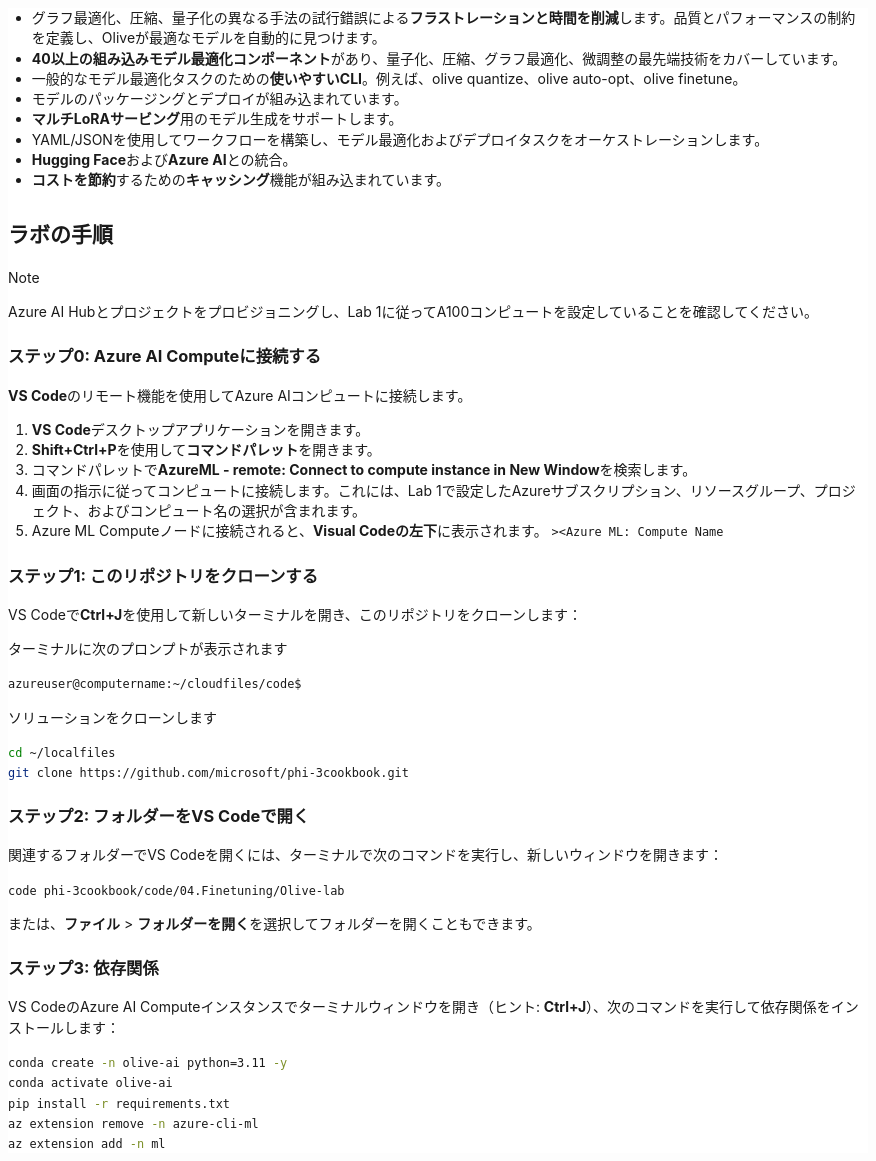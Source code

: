 - グラフ最適化、圧縮、量子化の異なる手法の試行錯誤による**フラストレーションと時間を削減**します。品質とパフォーマンスの制約を定義し、Oliveが最適なモデルを自動的に見つけます。
- **40以上の組み込みモデル最適化コンポーネント**があり、量子化、圧縮、グラフ最適化、微調整の最先端技術をカバーしています。
- 一般的なモデル最適化タスクのための**使いやすいCLI**。例えば、olive quantize、olive auto-opt、olive finetune。
- モデルのパッケージングとデプロイが組み込まれています。
- **マルチLoRAサービング**用のモデル生成をサポートします。
- YAML/JSONを使用してワークフローを構築し、モデル最適化およびデプロイタスクをオーケストレーションします。
- **Hugging Face**および**Azure AI**との統合。
- **コストを節約**するための**キャッシング**機能が組み込まれています。

## ラボの手順
> [!NOTE]
> Azure AI Hubとプロジェクトをプロビジョニングし、Lab 1に従ってA100コンピュートを設定していることを確認してください。

### ステップ0: Azure AI Computeに接続する

**VS Code**のリモート機能を使用してAzure AIコンピュートに接続します。

1. **VS Code**デスクトップアプリケーションを開きます。
1. **Shift+Ctrl+P**を使用して**コマンドパレット**を開きます。
1. コマンドパレットで**AzureML - remote: Connect to compute instance in New Window**を検索します。
1. 画面の指示に従ってコンピュートに接続します。これには、Lab 1で設定したAzureサブスクリプション、リソースグループ、プロジェクト、およびコンピュート名の選択が含まれます。
1. Azure ML Computeノードに接続されると、**Visual Codeの左下**に表示されます。 `><Azure ML: Compute Name`

### ステップ1: このリポジトリをクローンする

VS Codeで**Ctrl+J**を使用して新しいターミナルを開き、このリポジトリをクローンします：

ターミナルに次のプロンプトが表示されます

```
azureuser@computername:~/cloudfiles/code$ 
```
ソリューションをクローンします

```bash
cd ~/localfiles
git clone https://github.com/microsoft/phi-3cookbook.git
```

### ステップ2: フォルダーをVS Codeで開く

関連するフォルダーでVS Codeを開くには、ターミナルで次のコマンドを実行し、新しいウィンドウを開きます：

```bash
code phi-3cookbook/code/04.Finetuning/Olive-lab
```

または、**ファイル** > **フォルダーを開く**を選択してフォルダーを開くこともできます。

### ステップ3: 依存関係

VS CodeのAzure AI Computeインスタンスでターミナルウィンドウを開き（ヒント: **Ctrl+J**）、次のコマンドを実行して依存関係をインストールします：

```bash
conda create -n olive-ai python=3.11 -y
conda activate olive-ai
pip install -r requirements.txt
az extension remove -n azure-cli-ml
az extension add -n ml
```

